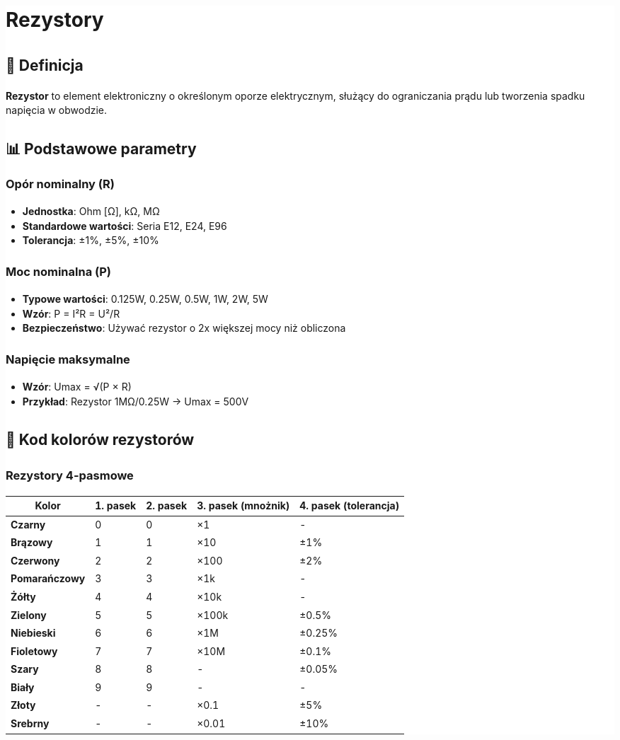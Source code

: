 # Rezystory

## 🔧 Definicja

**Rezystor** to element elektroniczny o określonym oporze elektrycznym, służący do ograniczania prądu lub tworzenia spadku napięcia w obwodzie.

## 📊 Podstawowe parametry

### Opór nominalny (R)
- **Jednostka**: Ohm [Ω], kΩ, MΩ
- **Standardowe wartości**: Seria E12, E24, E96
- **Tolerancja**: ±1%, ±5%, ±10%

### Moc nominalna (P)
- **Typowe wartości**: 0.125W, 0.25W, 0.5W, 1W, 2W, 5W
- **Wzór**: P = I²R = U²/R
- **Bezpieczeństwo**: Używać rezystor o 2x większej mocy niż obliczona

### Napięcie maksymalne
- **Wzór**: Umax = √(P × R)
- **Przykład**: Rezystor 1MΩ/0.25W → Umax = 500V

## 🎨 Kod kolorów rezystorów

### Rezystory 4-pasmowe
| Kolor | 1. pasek | 2. pasek | 3. pasek (mnożnik) | 4. pasek (tolerancja) |
|-------|----------|----------|-------------------|----------------------|
| **Czarny** | 0 | 0 | ×1 | - |
| **Brązowy** | 1 | 1 | ×10 | ±1% |
| **Czerwony** | 2 | 2 | ×100 | ±2% |
| **Pomarańczowy** | 3 | 3 | ×1k | - |
| **Żółty** | 4 | 4 | ×10k | - |
| **Zielony** | 5 | 5 | ×100k | ±0.5% |
| **Niebieski** | 6 | 6 | ×1M | ±0.25% |
| **Fioletowy** | 7 | 7 | ×10M | ±0.1% |
| **Szary** | 8 | 8 | - | ±0.05% |
| **Biały** | 9 | 9 | - | - |
| **Złoty** | - | - | ×0.1 | ±5% |
| **Srebrny** | - | - | ×0.01 | ±10% |
